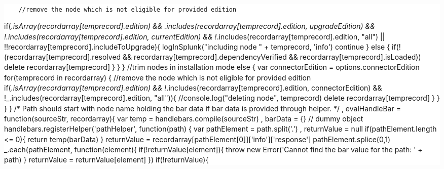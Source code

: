         //remove the node which is not eligible for provided edition
<span class="cstat-no" title="statement not covered" >        if(_.isArray(recordarray[temprecord].edition) &amp;&amp; _.includes(recordarray[temprecord].edition, upgradeEdition)</span>
          &amp;&amp; !_.includes(recordarray[temprecord].edition, currentEdition) &amp;&amp; !_.includes(recordarray[temprecord].edition, "all")
          || !!recordarray[temprecord].includeToUpgrade){
<span class="cstat-no" title="statement not covered" >          logInSplunk("including node " + temprecord, 'info')</span>
<span class="cstat-no" title="statement not covered" >          continue</span>
        }
        else {
<span class="cstat-no" title="statement not covered" >          if(!(recordarray[temprecord].resolved &amp;&amp; recordarray[temprecord].dependencyVerified &amp;&amp; recordarray[temprecord].isLoaded))</span>
<span class="cstat-no" title="statement not covered" >            delete recordarray[temprecord]</span>
        }
      }
    }
    //trim nodes in installation mode
    else {
<span class="cstat-no" title="statement not covered" >      var connectorEdition = options.connectorEdition</span>
<span class="cstat-no" title="statement not covered" >      for(temprecord in recordarray) {</span>
        //remove the node which is not eligible for provided edition
<span class="cstat-no" title="statement not covered" >        if(_.isArray(recordarray[temprecord].edition) &amp;&amp; !_.includes(recordarray[temprecord].edition, connectorEdition)</span>
            &amp;&amp; !_.includes(recordarray[temprecord].edition, "all")){
              //console.log("deleting node", temprecord)
<span class="cstat-no" title="statement not covered" >          delete recordarray[temprecord]</span>
        }
      }
    }
  }
  /*
    Path should start with node name holding the bar data if bar data is provided through helper.
  */
, evalHandleBar = function(sourceStr, recordarray){
    var temp = handlebars.compile(sourceStr)
    , barData = {} // dummy object
    handlebars.registerHelper('pathHelper', <span class="fstat-no" title="function not covered" >function(path) {</span>
<span class="cstat-no" title="statement not covered" >      var pathElement = path.split('.')</span>
      , returnValue = null
<span class="cstat-no" title="statement not covered" >      if(pathElement.length &lt;= 0){</span>
<span class="cstat-no" title="statement not covered" >        return temp(barData)</span>
      }
<span class="cstat-no" title="statement not covered" >      returnValue = recordarray[pathElement[0]]['info']['response']</span>
<span class="cstat-no" title="statement not covered" >      pathElement.splice(0,1)</span>
<span class="cstat-no" title="statement not covered" >      _.each(pathElement, <span class="fstat-no" title="function not covered" >function(element){</span></span>
<span class="cstat-no" title="statement not covered" >        if(!returnValue[element]){</span>
<span class="cstat-no" title="statement not covered" >          throw new Error('Cannot find the bar value for the path: ' + path)</span>
        }
<span class="cstat-no" title="statement not covered" >        returnValue = returnValue[element]</span>
      })
<span class="cstat-no" title="statement not covered" >      if(!returnValue){</span>
